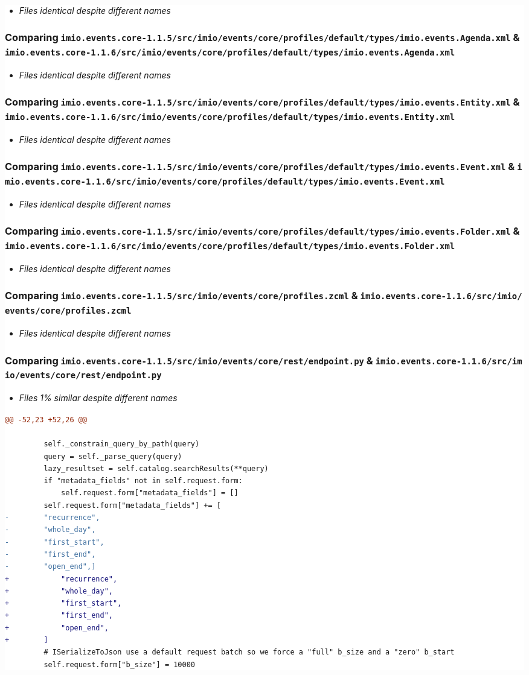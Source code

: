  * *Files identical despite different names*

### Comparing `imio.events.core-1.1.5/src/imio/events/core/profiles/default/types/imio.events.Agenda.xml` & `imio.events.core-1.1.6/src/imio/events/core/profiles/default/types/imio.events.Agenda.xml`

 * *Files identical despite different names*

### Comparing `imio.events.core-1.1.5/src/imio/events/core/profiles/default/types/imio.events.Entity.xml` & `imio.events.core-1.1.6/src/imio/events/core/profiles/default/types/imio.events.Entity.xml`

 * *Files identical despite different names*

### Comparing `imio.events.core-1.1.5/src/imio/events/core/profiles/default/types/imio.events.Event.xml` & `imio.events.core-1.1.6/src/imio/events/core/profiles/default/types/imio.events.Event.xml`

 * *Files identical despite different names*

### Comparing `imio.events.core-1.1.5/src/imio/events/core/profiles/default/types/imio.events.Folder.xml` & `imio.events.core-1.1.6/src/imio/events/core/profiles/default/types/imio.events.Folder.xml`

 * *Files identical despite different names*

### Comparing `imio.events.core-1.1.5/src/imio/events/core/profiles.zcml` & `imio.events.core-1.1.6/src/imio/events/core/profiles.zcml`

 * *Files identical despite different names*

### Comparing `imio.events.core-1.1.5/src/imio/events/core/rest/endpoint.py` & `imio.events.core-1.1.6/src/imio/events/core/rest/endpoint.py`

 * *Files 1% similar despite different names*

```diff
@@ -52,23 +52,26 @@
 
         self._constrain_query_by_path(query)
         query = self._parse_query(query)
         lazy_resultset = self.catalog.searchResults(**query)
         if "metadata_fields" not in self.request.form:
             self.request.form["metadata_fields"] = []
         self.request.form["metadata_fields"] += [
-        "recurrence",
-        "whole_day",
-        "first_start",
-        "first_end",
-        "open_end",]
+            "recurrence",
+            "whole_day",
+            "first_start",
+            "first_end",
+            "open_end",
+        ]
         # ISerializeToJson use a default request batch so we force a "full" b_size and a "zero" b_start
         self.request.form["b_size"] = 10000
```